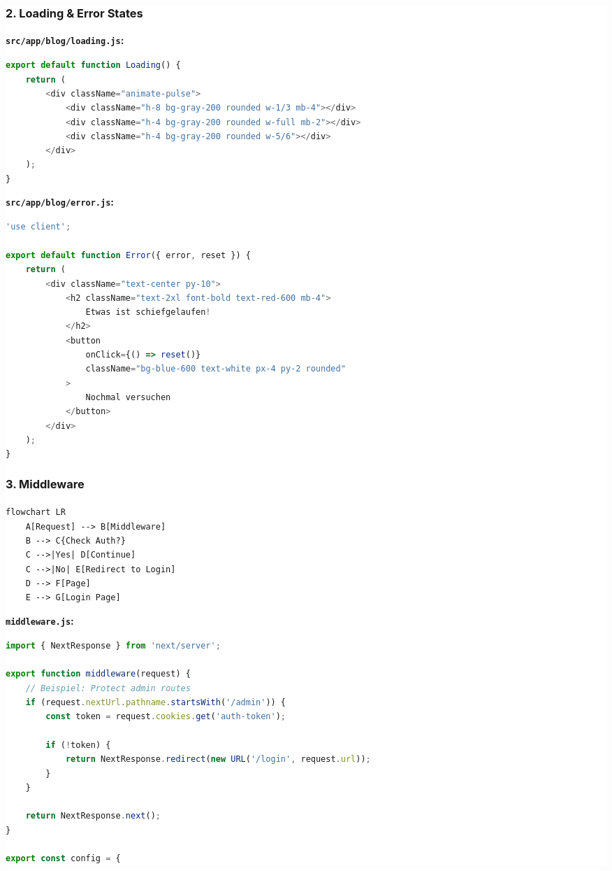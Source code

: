 ### 2. Loading & Error States

**`src/app/blog/loading.js`:**
```javascript
export default function Loading() {
    return (
        <div className="animate-pulse">
            <div className="h-8 bg-gray-200 rounded w-1/3 mb-4"></div>
            <div className="h-4 bg-gray-200 rounded w-full mb-2"></div>
            <div className="h-4 bg-gray-200 rounded w-5/6"></div>
        </div>
    );
}
```

**`src/app/blog/error.js`:**
```javascript
'use client';

export default function Error({ error, reset }) {
    return (
        <div className="text-center py-10">
            <h2 className="text-2xl font-bold text-red-600 mb-4">
                Etwas ist schiefgelaufen!
            </h2>
            <button
                onClick={() => reset()}
                className="bg-blue-600 text-white px-4 py-2 rounded"
            >
                Nochmal versuchen
            </button>
        </div>
    );
}
```

### 3. Middleware

```mermaid
flowchart LR
    A[Request] --> B[Middleware]
    B --> C{Check Auth?}
    C -->|Yes| D[Continue]
    C -->|No| E[Redirect to Login]
    D --> F[Page]
    E --> G[Login Page]
```

**`middleware.js`:**
```javascript
import { NextResponse } from 'next/server';

export function middleware(request) {
    // Beispiel: Protect admin routes
    if (request.nextUrl.pathname.startsWith('/admin')) {
        const token = request.cookies.get('auth-token');
        
        if (!token) {
            return NextResponse.redirect(new URL('/login', request.url));
        }
    }
    
    return NextResponse.next();
}

export const config = {
```